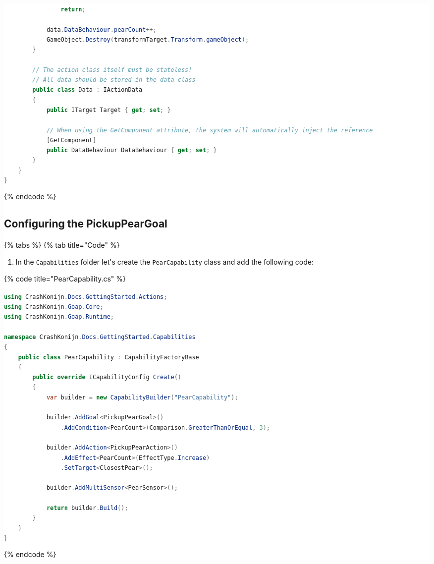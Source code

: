 ```csharp
                return;
            
            data.DataBehaviour.pearCount++;
            GameObject.Destroy(transformTarget.Transform.gameObject);
        }

        // The action class itself must be stateless!
        // All data should be stored in the data class
        public class Data : IActionData
        {
            public ITarget Target { get; set; }
            
            // When using the GetComponent attribute, the system will automatically inject the reference
            [GetComponent]
            public DataBehaviour DataBehaviour { get; set; }
        }
    }
}
```
{% endcode %}

## Configuring the PickupPearGoal
{% tabs %}
{% tab title="Code" %}
1. In the `Capabilities` folder let's create the `PearCapability` class and add the following code:

{% code title="PearCapability.cs" %}
```csharp
using CrashKonijn.Docs.GettingStarted.Actions;
using CrashKonijn.Goap.Core;
using CrashKonijn.Goap.Runtime;

namespace CrashKonijn.Docs.GettingStarted.Capabilities
{
    public class PearCapability : CapabilityFactoryBase
    {
        public override ICapabilityConfig Create()
        {
            var builder = new CapabilityBuilder("PearCapability");

            builder.AddGoal<PickupPearGoal>()
                .AddCondition<PearCount>(Comparison.GreaterThanOrEqual, 3);
            
            builder.AddAction<PickupPearAction>()
                .AddEffect<PearCount>(EffectType.Increase)
                .SetTarget<ClosestPear>();

            builder.AddMultiSensor<PearSensor>();

            return builder.Build();
        }
    }
}
```
{% endcode %}
